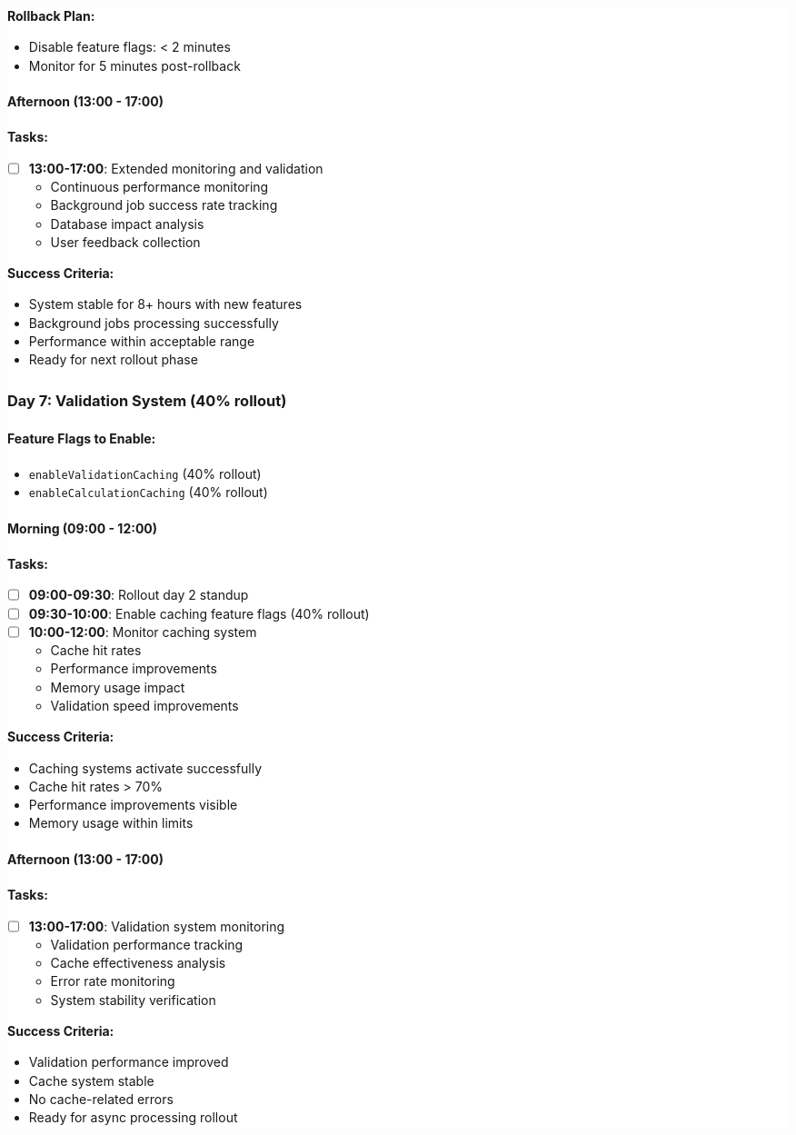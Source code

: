 **Rollback Plan:**
- Disable feature flags: < 2 minutes
- Monitor for 5 minutes post-rollback

#### Afternoon (13:00 - 17:00)
**Tasks:**
- [ ] **13:00-17:00**: Extended monitoring and validation
  - Continuous performance monitoring
  - Background job success rate tracking
  - Database impact analysis
  - User feedback collection

**Success Criteria:**
- System stable for 8+ hours with new features
- Background jobs processing successfully
- Performance within acceptable range
- Ready for next rollout phase

### Day 7: Validation System (40% rollout)

#### Feature Flags to Enable:
- `enableValidationCaching` (40% rollout)
- `enableCalculationCaching` (40% rollout)

#### Morning (09:00 - 12:00)
**Tasks:**
- [ ] **09:00-09:30**: Rollout day 2 standup
- [ ] **09:30-10:00**: Enable caching feature flags (40% rollout)
- [ ] **10:00-12:00**: Monitor caching system
  - Cache hit rates
  - Performance improvements
  - Memory usage impact
  - Validation speed improvements

**Success Criteria:**
- Caching systems activate successfully
- Cache hit rates > 70%
- Performance improvements visible
- Memory usage within limits

#### Afternoon (13:00 - 17:00)
**Tasks:**
- [ ] **13:00-17:00**: Validation system monitoring
  - Validation performance tracking
  - Cache effectiveness analysis
  - Error rate monitoring
  - System stability verification

**Success Criteria:**
- Validation performance improved
- Cache system stable
- No cache-related errors
- Ready for async processing rollout
